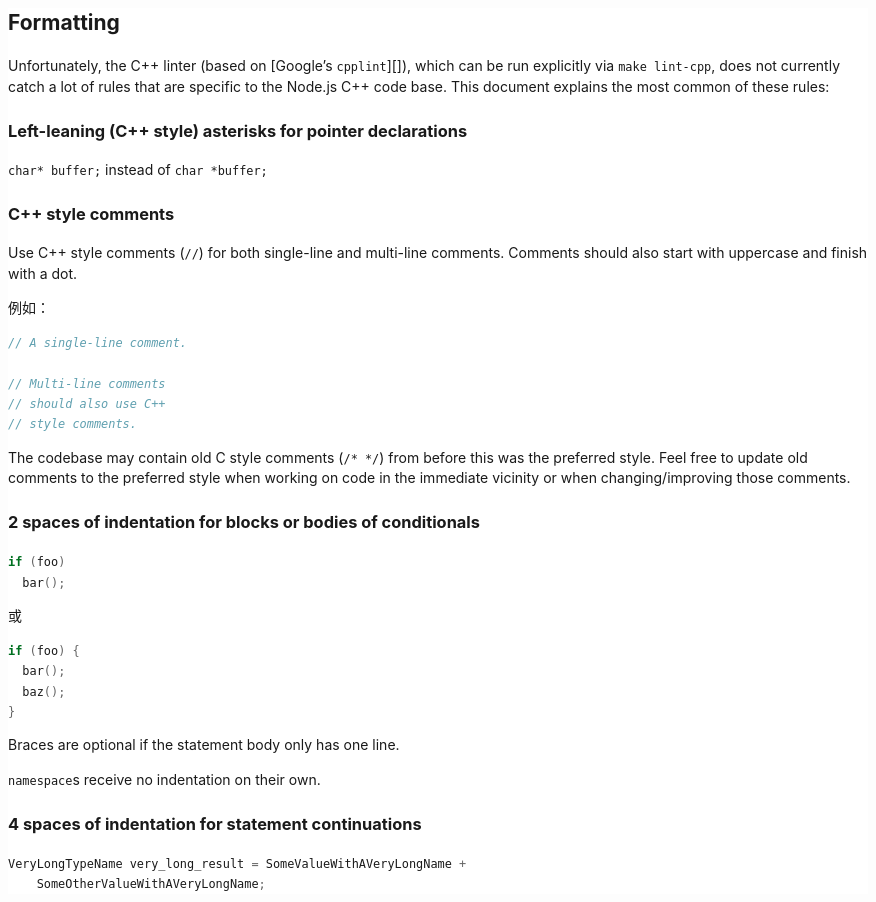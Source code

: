 ## Formatting

Unfortunately, the C++ linter (based on [Google’s `cpplint`][]), which can be run explicitly via `make lint-cpp`, does not currently catch a lot of rules that are specific to the Node.js C++ code base. This document explains the most common of these rules:

### Left-leaning (C++ style) asterisks for pointer declarations

`char* buffer;` instead of `char *buffer;`

### C++ style comments

Use C++ style comments (`//`) for both single-line and multi-line comments. Comments should also start with uppercase and finish with a dot.

例如：

```c++
// A single-line comment.

// Multi-line comments
// should also use C++
// style comments.
```

The codebase may contain old C style comments (`/* */`) from before this was the preferred style. Feel free to update old comments to the preferred style when working on code in the immediate vicinity or when changing/improving those comments.

### 2 spaces of indentation for blocks or bodies of conditionals

```c++
if (foo)
  bar();
```

或

```c++
if (foo) {
  bar();
  baz();
}
```

Braces are optional if the statement body only has one line.

`namespace`s receive no indentation on their own.

### 4 spaces of indentation for statement continuations

```c++
VeryLongTypeName very_long_result = SomeValueWithAVeryLongName +
    SomeOtherValueWithAVeryLongName;
```
